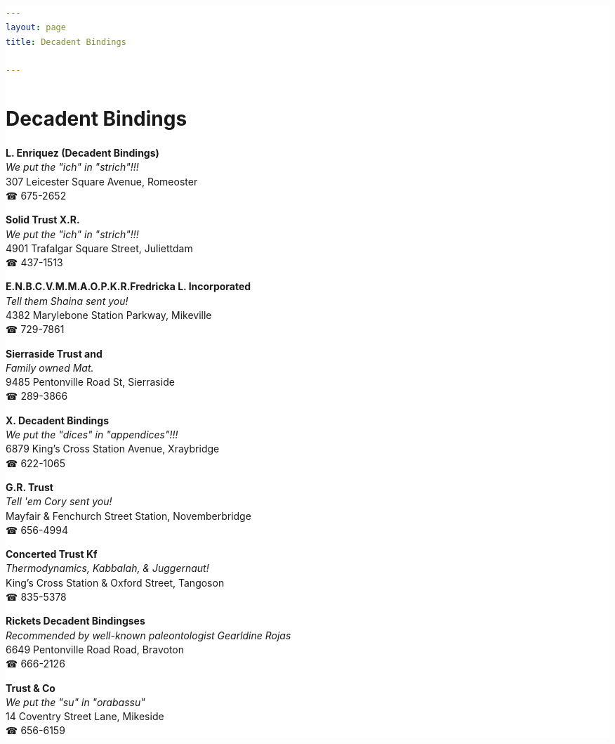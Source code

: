 ```yaml
---
layout: page 
title: Decadent Bindings

---
```



# Decadent Bindings


 **L. Enriquez (Decadent Bindings)**  
_We put the "ich" in "strich"!!!_  
307 Leicester Square Avenue, Romeoster  
☎ 675-2652

**Solid Trust X.R.**  
_We put the "ich" in "strich"!!!_  
4901 Trafalgar Square Street, Juliettdam  
☎ 437-1513

**E.N.B.C.V.M.M.A.O.P.K.R.Fredricka L. Incorporated**  
_Tell them Shaina sent you!_  
4382 Marylebone Station Parkway, Mikeville  
☎ 729-7861

**Sierraside Trust and**  
_Family owned Mat._  
9485 Pentonville Road St, Sierraside  
☎ 289-3866

**X. Decadent Bindings**  
_We put the "dices" in "appendices"!!!_  
6879 King’s Cross Station Avenue, Xraybridge  
☎ 622-1065

**G.R. Trust**  
_Tell 'em Cory sent you!_  
Mayfair & Fenchurch Street Station, Novemberbridge  
☎ 656-4994

**Concerted Trust Kf**  
_Thermodynamics, Kabbalah, & Juggernaut!_  
King’s Cross Station & Oxford Street, Tangoson  
☎ 835-5378

**Rickets Decadent Bindingses**  
_Recommended by well-known paleontologist Gearldine Rojas_  
6649 Pentonville Road Road, Bravoton  
☎ 666-2126

**Trust & Co**  
_We put the "su" in "orabassu"_  
14 Coventry Street Lane, Mikeside  
☎ 656-6159
